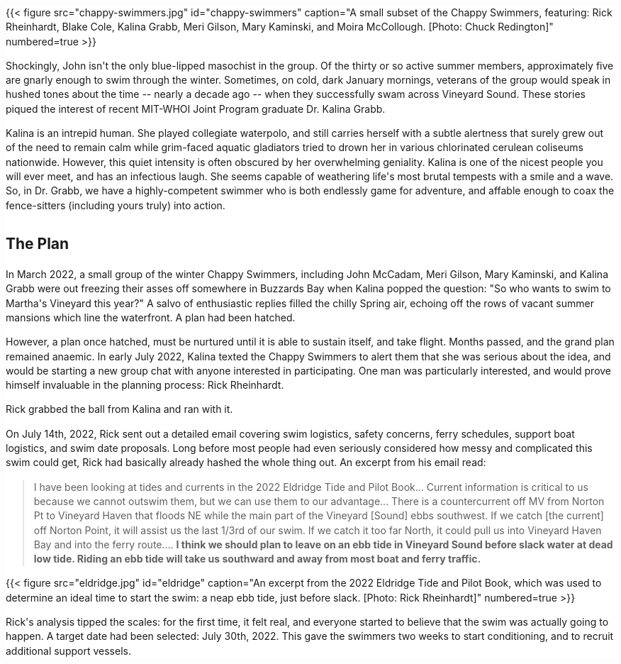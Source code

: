 {{< figure src="chappy-swimmers.jpg" id="chappy-swimmers" caption="A small subset of the Chappy Swimmers, featuring: Rick Rheinhardt, Blake Cole, Kalina Grabb, Meri Gilson, Mary Kaminski, and Moira McCollough. [Photo: Chuck Redington]" numbered=true >}}

Shockingly, John isn't the only blue-lipped masochist in the group.  Of the thirty or so active summer members, approximately five are gnarly enough to swim through the winter.  Sometimes, on cold, dark January mornings, veterans of the group would speak in hushed tones about the time -- nearly a decade ago -- when they successfully swam across Vineyard Sound.  These stories piqued the interest of recent MIT-WHOI Joint Program graduate Dr. Kalina Grabb.

Kalina is an intrepid human.  She played collegiate waterpolo, and still carries herself with a subtle alertness that surely grew out of the need to remain calm while grim-faced aquatic gladiators tried to drown her in various chlorinated cerulean coliseums nationwide.  However, this quiet intensity is often obscured by her overwhelming geniality.  Kalina is one of the nicest people you will ever meet, and has an infectious laugh.  She seems capable of weathering life's most brutal tempests with a smile and a wave.  So, in Dr. Grabb, we have a highly-competent swimmer who is both endlessly game for adventure, and affable enough to coax the fence-sitters (including yours truly) into action.

## The Plan
In March 2022, a small group of the winter Chappy Swimmers, including John McCadam, Meri Gilson, Mary Kaminski, and Kalina Grabb were out freezing their asses off somewhere in Buzzards Bay when Kalina popped the question: "So who wants to swim to Martha's Vineyard this year?"  A salvo of enthusiastic replies filled the chilly Spring air, echoing off the rows of vacant summer mansions which line the waterfront.  A plan had been hatched.

However, a plan once hatched, must be nurtured until it is able to sustain itself, and take flight.  Months passed, and the grand plan remained anaemic.  In early July 2022, Kalina texted the Chappy Swimmers to alert them that she was serious about the idea, and would be starting a new group chat with anyone interested in participating.  One man was particularly interested, and would prove himself invaluable in the planning process: Rick Rheinhardt.

Rick grabbed the ball from Kalina and ran with it.

On July 14th, 2022, Rick sent out a detailed email covering swim logistics, safety concerns, ferry schedules, support boat logistics, and swim date proposals.  Long before most people had even seriously considered how messy and complicated this swim could get, Rick had basically already hashed the whole thing out.  An excerpt from his email read:

>I have been looking at tides and currents in the 2022 Eldridge Tide and Pilot Book... Current information is critical to us because we cannot outswim them, but we can use them to our advantage... There is a countercurrent off MV from Norton Pt to Vineyard Haven that floods NE while the main part of the Vineyard [Sound] ebbs southwest. If we catch [the current] off Norton Point, it will assist us the last 1/3rd of our swim.  If we catch it too far North, it could pull us into Vineyard Haven Bay and into the ferry route.... **I think we should plan to leave on an ebb tide in Vineyard Sound before slack water at dead low tide.  Riding an ebb tide will take us southward and away from most boat and ferry traffic.**

{{< figure src="eldridge.jpg" id="eldridge" caption="An excerpt from the 2022 Eldridge Tide and Pilot Book, which was used to determine an ideal time to start the swim: a neap ebb tide, just before slack. [Photo: Rick Rheinhardt]" numbered=true >}}

Rick's analysis tipped the scales: for the first time, it felt real, and everyone started to believe that the swim was actually going to happen.  A target date had been selected: July 30th, 2022.  This gave the swimmers two weeks to start conditioning, and to recruit additional support vessels.

